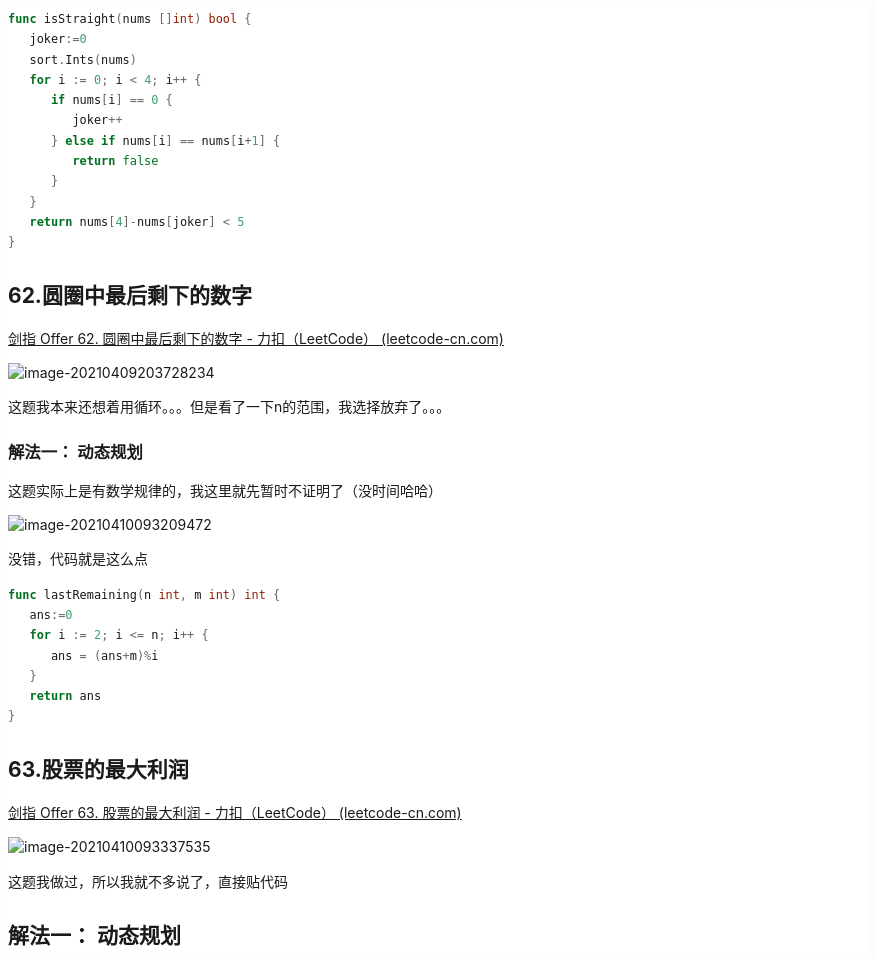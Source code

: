 ```go
func isStraight(nums []int) bool {
   joker:=0
   sort.Ints(nums)
   for i := 0; i < 4; i++ {
      if nums[i] == 0 { 
         joker++ 
      } else if nums[i] == nums[i+1] { 
         return false
      }
   }
   return nums[4]-nums[joker] < 5
}
```

## 62.圆圈中最后剩下的数字

[剑指 Offer 62. 圆圈中最后剩下的数字 - 力扣（LeetCode） (leetcode-cn.com)](https://leetcode-cn.com/problems/yuan-quan-zhong-zui-hou-sheng-xia-de-shu-zi-lcof/)

![image-20210409203728234](https://img.xiaoyou66.com/2021/04/09/a66491b6e8daa.png)

这题我本来还想着用循环。。。但是看了一下n的范围，我选择放弃了。。。

### 解法一： 动态规划

这题实际上是有数学规律的，我这里就先暂时不证明了（没时间哈哈）

![image-20210410093209472](https://img.xiaoyou66.com/2021/04/10/00f0309ae0449.png)

没错，代码就是这么点

```go
func lastRemaining(n int, m int) int {
   ans:=0
   for i := 2; i <= n; i++ {
      ans = (ans+m)%i
   }
   return ans
}
```

## 63.股票的最大利润

[剑指 Offer 63. 股票的最大利润 - 力扣（LeetCode） (leetcode-cn.com)](https://leetcode-cn.com/problems/gu-piao-de-zui-da-li-run-lcof/)

![image-20210410093337535](https://img.xiaoyou66.com/2021/04/10/28ba923e6149b.png)

这题我做过，所以我就不多说了，直接贴代码

## 解法一： 动态规划
